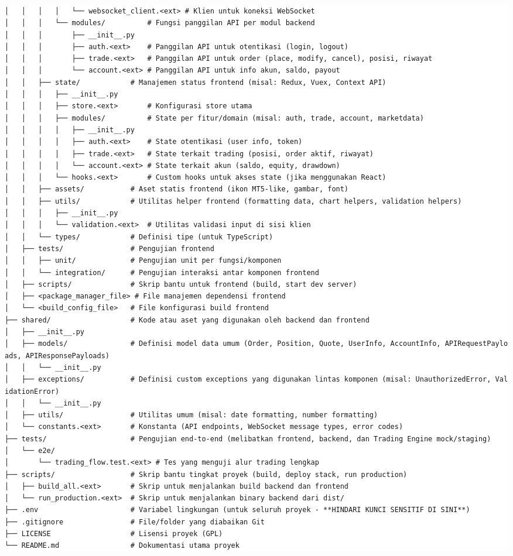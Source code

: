 ```
│   │   │   │   └── websocket_client.<ext> # Klien untuk koneksi WebSocket
│   │   │   └── modules/          # Fungsi panggilan API per modul backend
│   │   │       ├── __init__.py
│   │   │       ├── auth.<ext>    # Panggilan API untuk otentikasi (login, logout)
│   │   │       ├── trade.<ext>   # Panggilan API untuk order (place, modify, cancel), posisi, riwayat
│   │   │       └── account.<ext> # Panggilan API untuk info akun, saldo, payout
│   │   ├── state/            # Manajemen status frontend (misal: Redux, Vuex, Context API)
│   │   │   ├── __init__.py
│   │   │   ├── store.<ext>       # Konfigurasi store utama
│   │   │   ├── modules/          # State per fitur/domain (misal: auth, trade, account, marketdata)
│   │   │   │   ├── __init__.py
│   │   │   │   ├── auth.<ext>    # State otentikasi (user info, token)
│   │   │   │   ├── trade.<ext>   # State terkait trading (posisi, order aktif, riwayat)
│   │   │   │   └── account.<ext> # State terkait akun (saldo, equity, drawdown)
│   │   │   └── hooks.<ext>       # Custom hooks untuk akses state (jika menggunakan React)
│   │   ├── assets/           # Aset statis frontend (ikon MT5-like, gambar, font)
│   │   ├── utils/            # Utilitas helper frontend (formatting data, chart helpers, validation helpers)
│   │   │   ├── __init__.py
│   │   │   └── validation.<ext>  # Utilitas validasi input di sisi klien
│   │   └── types/            # Definisi tipe (untuk TypeScript)
│   ├── tests/                # Pengujian frontend
│   │   ├── unit/             # Pengujian unit per fungsi/komponen
│   │   └── integration/      # Pengujian interaksi antar komponen frontend
│   ├── scripts/              # Skrip bantu untuk frontend (build, start dev server)
│   ├── <package_manager_file> # File manajemen dependensi frontend
│   └── <build_config_file>   # File konfigurasi build frontend
├── shared/                   # Kode atau aset yang digunakan oleh backend dan frontend
│   ├── __init__.py
│   ├── models/               # Definisi model data umum (Order, Position, Quote, UserInfo, AccountInfo, APIRequestPayloads, APIResponsePayloads)
│   │   └── __init__.py
│   ├── exceptions/           # Definisi custom exceptions yang digunakan lintas komponen (misal: UnauthorizedError, ValidationError)
│   │   └── __init__.py
│   ├── utils/                # Utilitas umum (misal: date formatting, number formatting)
│   └── constants.<ext>       # Konstanta (API endpoints, WebSocket message types, error codes)
├── tests/                    # Pengujian end-to-end (melibatkan frontend, backend, dan Trading Engine mock/staging)
│   └── e2e/
│       └── trading_flow.test.<ext> # Tes yang menguji alur trading lengkap
├── scripts/                  # Skrip bantu tingkat proyek (build, deploy stack, run production)
│   ├── build_all.<ext>       # Skrip untuk menjalankan build backend dan frontend
│   └── run_production.<ext>  # Skrip untuk menjalankan binary backend dari dist/
├── .env                      # Variabel lingkungan (untuk seluruh proyek - **HINDARI KUNCI SENSITIF DI SINI**)
├── .gitignore                # File/folder yang diabaikan Git
├── LICENSE                   # Lisensi proyek (GPL)
└── README.md                 # Dokumentasi utama proyek
```
